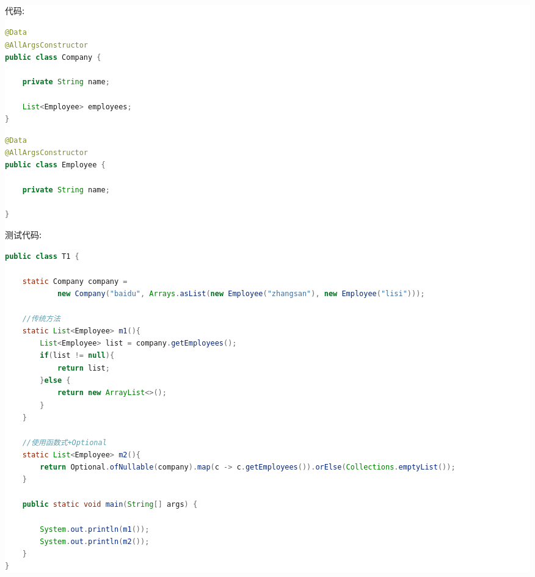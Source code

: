 代码:

```java
@Data
@AllArgsConstructor
public class Company {

    private String name;

    List<Employee> employees;
}

```

```java
@Data
@AllArgsConstructor
public class Employee {

    private String name;

}
```

测试代码:

```java
public class T1 {

    static Company company =
            new Company("baidu", Arrays.asList(new Employee("zhangsan"), new Employee("lisi")));

    //传统方法
    static List<Employee> m1(){
        List<Employee> list = company.getEmployees();
        if(list != null){
            return list;
        }else {
            return new ArrayList<>();
        }
    }

    //使用函数式+Optional
    static List<Employee> m2(){
        return Optional.ofNullable(company).map(c -> c.getEmployees()).orElse(Collections.emptyList());
    }

    public static void main(String[] args) {

        System.out.println(m1());
        System.out.println(m2());
    }
}
```
